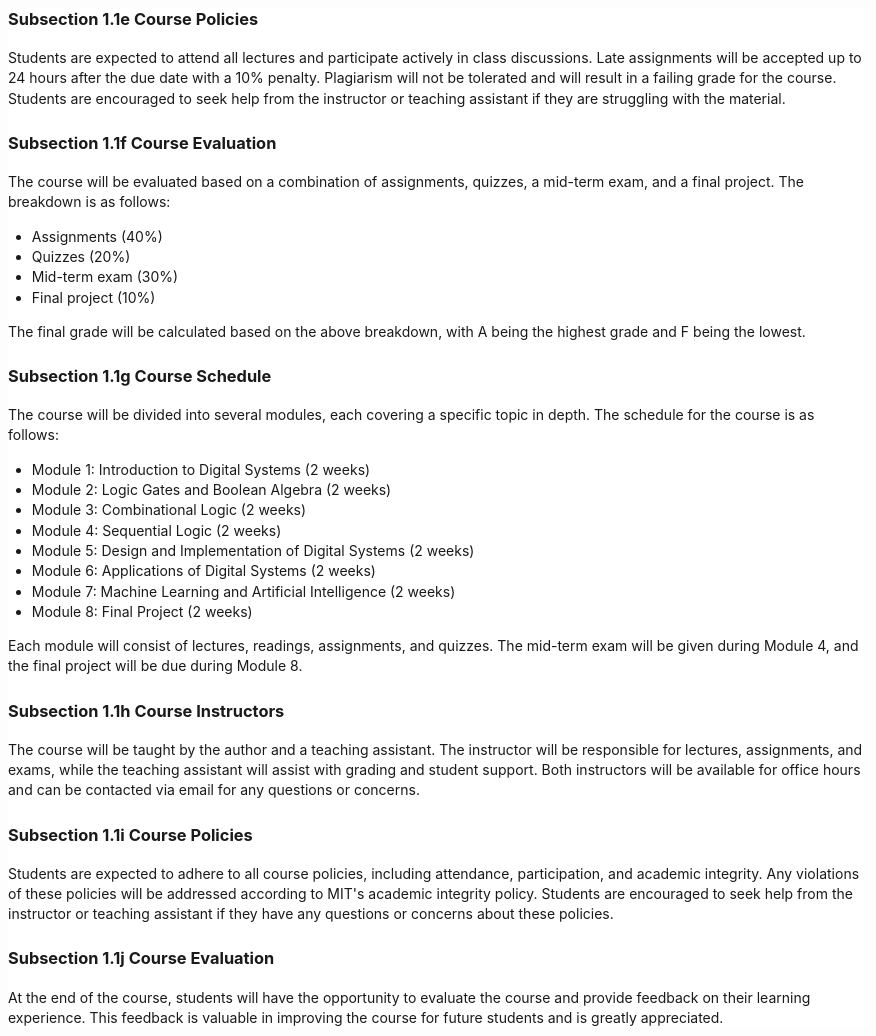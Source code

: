 ### Subsection 1.1e Course Policies

Students are expected to attend all lectures and participate actively in class discussions. Late assignments will be accepted up to 24 hours after the due date with a 10% penalty. Plagiarism will not be tolerated and will result in a failing grade for the course. Students are encouraged to seek help from the instructor or teaching assistant if they are struggling with the material.

### Subsection 1.1f Course Evaluation

The course will be evaluated based on a combination of assignments, quizzes, a mid-term exam, and a final project. The breakdown is as follows:

- Assignments (40%)
- Quizzes (20%)
- Mid-term exam (30%)
- Final project (10%)

The final grade will be calculated based on the above breakdown, with A being the highest grade and F being the lowest.

### Subsection 1.1g Course Schedule

The course will be divided into several modules, each covering a specific topic in depth. The schedule for the course is as follows:

- Module 1: Introduction to Digital Systems (2 weeks)
- Module 2: Logic Gates and Boolean Algebra (2 weeks)
- Module 3: Combinational Logic (2 weeks)
- Module 4: Sequential Logic (2 weeks)
- Module 5: Design and Implementation of Digital Systems (2 weeks)
- Module 6: Applications of Digital Systems (2 weeks)
- Module 7: Machine Learning and Artificial Intelligence (2 weeks)
- Module 8: Final Project (2 weeks)

Each module will consist of lectures, readings, assignments, and quizzes. The mid-term exam will be given during Module 4, and the final project will be due during Module 8.

### Subsection 1.1h Course Instructors

The course will be taught by the author and a teaching assistant. The instructor will be responsible for lectures, assignments, and exams, while the teaching assistant will assist with grading and student support. Both instructors will be available for office hours and can be contacted via email for any questions or concerns.

### Subsection 1.1i Course Policies

Students are expected to adhere to all course policies, including attendance, participation, and academic integrity. Any violations of these policies will be addressed according to MIT's academic integrity policy. Students are encouraged to seek help from the instructor or teaching assistant if they have any questions or concerns about these policies.

### Subsection 1.1j Course Evaluation

At the end of the course, students will have the opportunity to evaluate the course and provide feedback on their learning experience. This feedback is valuable in improving the course for future students and is greatly appreciated.
